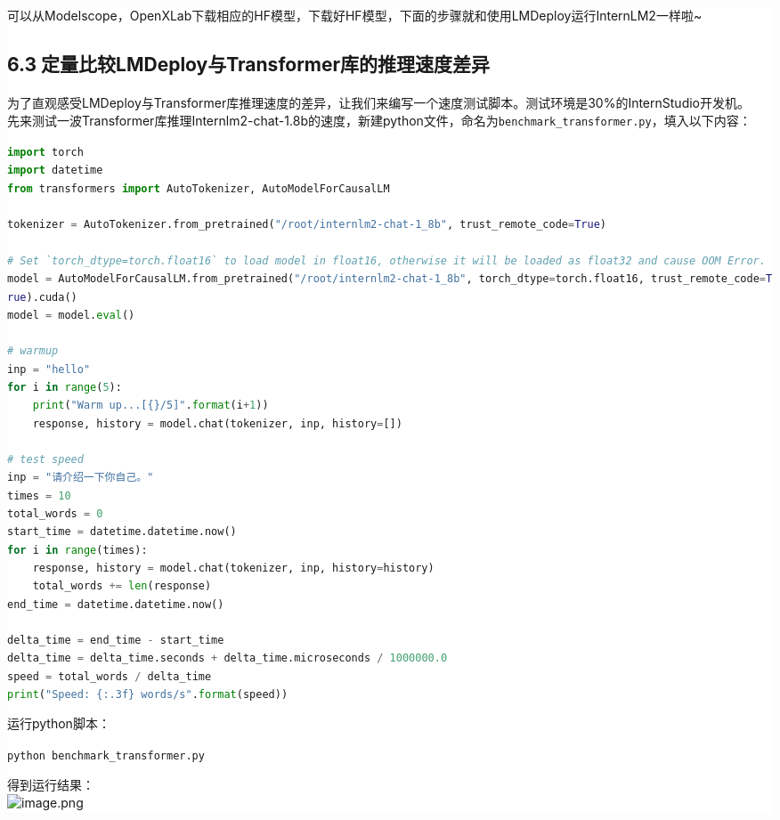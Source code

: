 
可以从Modelscope，OpenXLab下载相应的HF模型，下载好HF模型，下面的步骤就和使用LMDeploy运行InternLM2一样啦~

<a name="3f1e8461"></a>
## 6.3 定量比较LMDeploy与Transformer库的推理速度差异

为了直观感受LMDeploy与Transformer库推理速度的差异，让我们来编写一个速度测试脚本。测试环境是30%的InternStudio开发机。<br />先来测试一波Transformer库推理Internlm2-chat-1.8b的速度，新建python文件，命名为`benchmark_transformer.py`，填入以下内容：

```python
import torch
import datetime
from transformers import AutoTokenizer, AutoModelForCausalLM

tokenizer = AutoTokenizer.from_pretrained("/root/internlm2-chat-1_8b", trust_remote_code=True)

# Set `torch_dtype=torch.float16` to load model in float16, otherwise it will be loaded as float32 and cause OOM Error.
model = AutoModelForCausalLM.from_pretrained("/root/internlm2-chat-1_8b", torch_dtype=torch.float16, trust_remote_code=True).cuda()
model = model.eval()

# warmup
inp = "hello"
for i in range(5):
    print("Warm up...[{}/5]".format(i+1))
    response, history = model.chat(tokenizer, inp, history=[])

# test speed
inp = "请介绍一下你自己。"
times = 10
total_words = 0
start_time = datetime.datetime.now()
for i in range(times):
    response, history = model.chat(tokenizer, inp, history=history)
    total_words += len(response)
end_time = datetime.datetime.now()

delta_time = end_time - start_time
delta_time = delta_time.seconds + delta_time.microseconds / 1000000.0
speed = total_words / delta_time
print("Speed: {:.3f} words/s".format(speed))
```

运行python脚本：
```shell
python benchmark_transformer.py
```

得到运行结果：<br />![image.png](https://cdn.nlark.com/yuque/0/2024/png/38497976/1714917928819-3af87da5-5a5d-4531-a127-4464508e7239.png#averageHue=%232c2c2c&clientId=u723146a6-54e6-4&from=paste&height=260&id=u2218cdb5&originHeight=260&originWidth=837&originalType=binary&ratio=1&rotation=0&showTitle=false&size=148815&status=done&style=none&taskId=ub8da9efa-5bdb-440b-9656-f079d7e0aac&title=&width=837)
